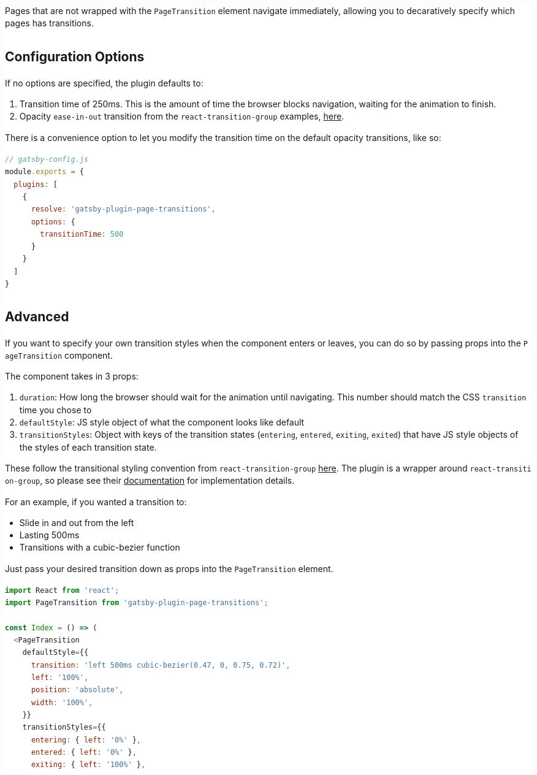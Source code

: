 Pages that are not wrapped with the `PageTransition` element navigate immediately, allowing you to decaratively specify which pages has transitions.

## Configuration Options
If no options are specified, the plugin defaults to:

1. Transition time of 250ms. This is the amount of time the browser blocks navigation, waiting for the animation to finish.
2. Opacity `ease-in-out` transition from the `react-transition-group` examples, [here](https://reactcommunity.org/react-transition-group/transition).

There is a convenience option to let you modify the transition time on the default opacity transitions, like so:
```javascript
// gatsby-config.js
module.exports = {
  plugins: [
    {
      resolve: 'gatsby-plugin-page-transitions',
      options: {
        transitionTime: 500
      }
    }
  ]
}
```

## Advanced
If you want to specify your own transition styles when the component enters or leaves, you can do so by passing props into the `PageTransition` component.

The component takes in 3 props:
1. `duration`: How long the browser should wait for the animation until navigating. This number should match the CSS `transition` time you chose to
2. `defaultStyle`: JS style object of what the component looks like default
3. `transitionStyles`: Object with keys of the transition states (`entering`, `entered`, `exiting`, `exited`) that have JS style objects of the styles of each transition state.

These follow the transitional styling convention from `react-transition-group` [here](https://reactcommunity.org/react-transition-group/transition).
The plugin is a wrapper around `react-transition-group`, so please see their [documentation](https://reactcommunity.org/react-transition-group/transition) for implementation details.

For an example, if you wanted a transition to:
- Slide in and out from the left
- Lasting 500ms
- Transitions with a cubic-bezier function

Just pass your desired transition down as props into the `PageTransition` element.

```javascript
import React from 'react';
import PageTransition from 'gatsby-plugin-page-transitions';

const Index = () => (
  <PageTransition
    defaultStyle={{
      transition: 'left 500ms cubic-bezier(0.47, 0, 0.75, 0.72)',
      left: '100%',
      position: 'absolute',
      width: '100%',
    }}
    transitionStyles={{
      entering: { left: '0%' },
      entered: { left: '0%' },
      exiting: { left: '100%' },
```